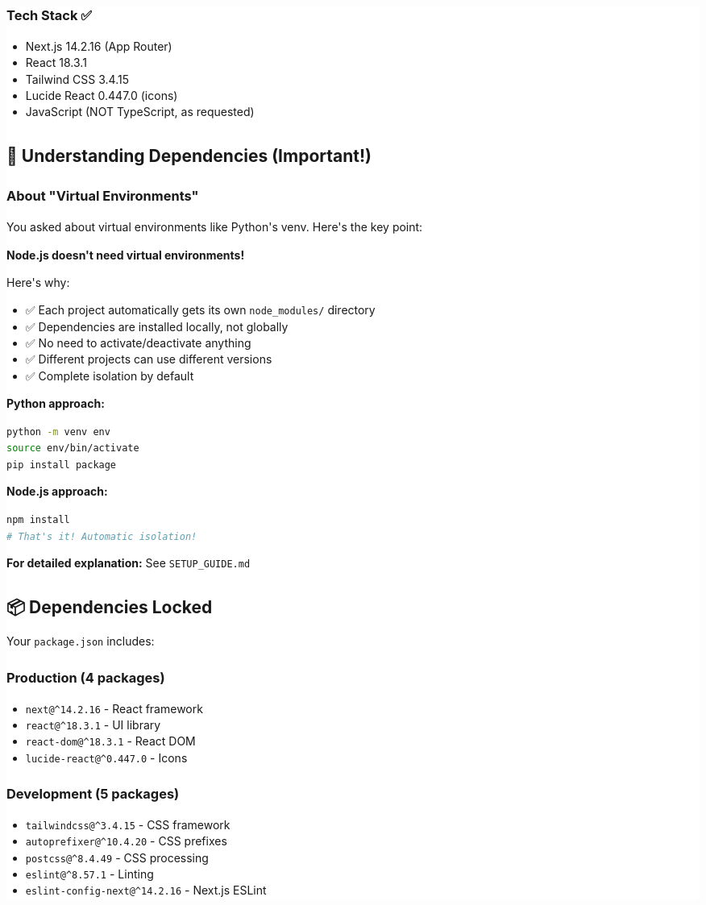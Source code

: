 ### Tech Stack ✅
- Next.js 14.2.16 (App Router)
- React 18.3.1
- Tailwind CSS 3.4.15
- Lucide React 0.447.0 (icons)
- JavaScript (NOT TypeScript, as requested)

## 🎯 Understanding Dependencies (Important!)

### About "Virtual Environments"

You asked about virtual environments like Python's venv. Here's the key point:

**Node.js doesn't need virtual environments!**

Here's why:
- ✅ Each project automatically gets its own `node_modules/` directory
- ✅ Dependencies are installed locally, not globally
- ✅ No need to activate/deactivate anything
- ✅ Different projects can use different versions
- ✅ Complete isolation by default

**Python approach:**
```bash
python -m venv env
source env/bin/activate
pip install package
```

**Node.js approach:**
```bash
npm install
# That's it! Automatic isolation!
```

**For detailed explanation:** See `SETUP_GUIDE.md`

## 📦 Dependencies Locked

Your `package.json` includes:

### Production (4 packages)
- `next@^14.2.16` - React framework
- `react@^18.3.1` - UI library
- `react-dom@^18.3.1` - React DOM
- `lucide-react@^0.447.0` - Icons

### Development (5 packages)
- `tailwindcss@^3.4.15` - CSS framework
- `autoprefixer@^10.4.20` - CSS prefixes
- `postcss@^8.4.49` - CSS processing
- `eslint@^8.57.1` - Linting
- `eslint-config-next@^14.2.16` - Next.js ESLint
